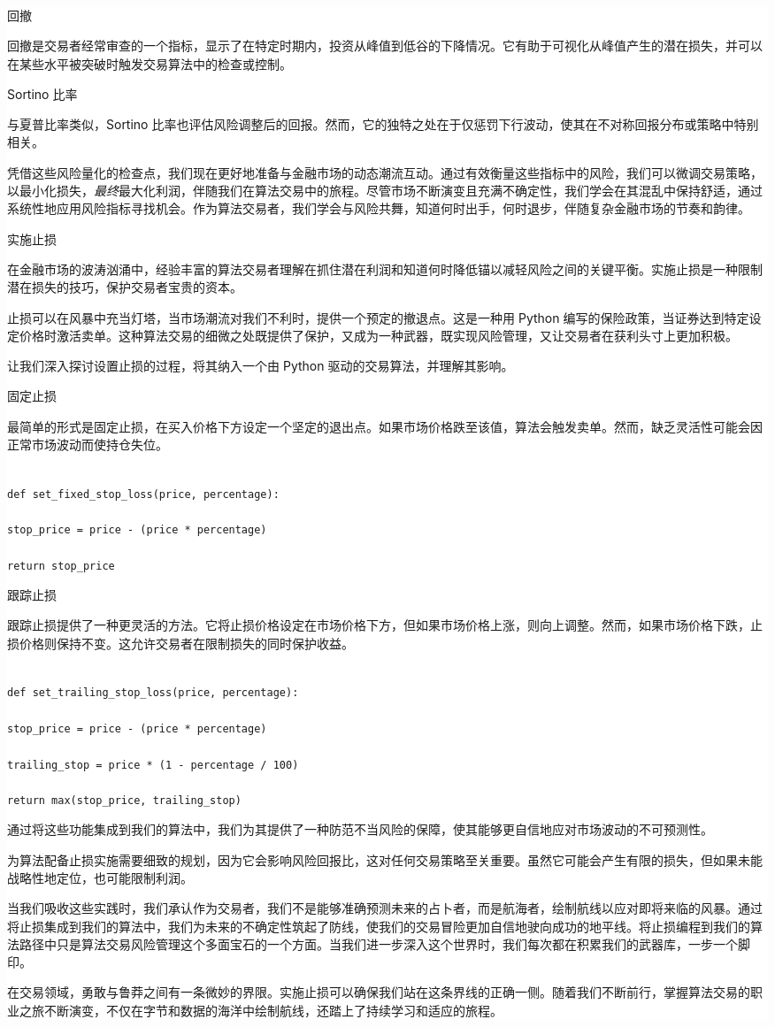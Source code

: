 回撤

回撤是交易者经常审查的一个指标，显示了在特定时期内，投资从峰值到低谷的下降情况。它有助于可视化从峰值产生的潜在损失，并可以在某些水平被突破时触发交易算法中的检查或控制。

Sortino 比率

与夏普比率类似，Sortino 比率也评估风险调整后的回报。然而，它的独特之处在于仅惩罚下行波动，使其在不对称回报分布或策略中特别相关。

凭借这些风险量化的检查点，我们现在更好地准备与金融市场的动态潮流互动。通过有效衡量这些指标中的风险，我们可以微调交易策略，以最小化损失，*最终*最大化利润，伴随我们在算法交易中的旅程。尽管市场不断演变且充满不确定性，我们学会在其混乱中保持舒适，通过系统性地应用风险指标寻找机会。作为算法交易者，我们学会与风险共舞，知道何时出手，何时退步，伴随复杂金融市场的节奏和韵律。

实施止损

在金融市场的波涛汹涌中，经验丰富的算法交易者理解在抓住潜在利润和知道何时降低锚以减轻风险之间的关键平衡。实施止损是一种限制潜在损失的技巧，保护交易者宝贵的资本。

止损可以在风暴中充当灯塔，当市场潮流对我们不利时，提供一个预定的撤退点。这是一种用 Python 编写的保险政策，当证券达到特定设定价格时激活卖单。这种算法交易的细微之处既提供了保护，又成为一种武器，既实现风险管理，又让交易者在获利头寸上更加积极。

让我们深入探讨设置止损的过程，将其纳入一个由 Python 驱动的交易算法，并理解其影响。

固定止损

最简单的形式是固定止损，在买入价格下方设定一个坚定的退出点。如果市场价格跌至该值，算法会触发卖单。然而，缺乏灵活性可能会因正常市场波动而使持仓失位。

```pypython

def set_fixed_stop_loss(price, percentage):

stop_price = price - (price * percentage)

return stop_price

```

跟踪止损

跟踪止损提供了一种更灵活的方法。它将止损价格设定在市场价格下方，但如果市场价格上涨，则向上调整。然而，如果市场价格下跌，止损价格则保持不变。这允许交易者在限制损失的同时保护收益。

```pypython

def set_trailing_stop_loss(price, percentage):

stop_price = price - (price * percentage)

trailing_stop = price * (1 - percentage / 100)

return max(stop_price, trailing_stop)

```

通过将这些功能集成到我们的算法中，我们为其提供了一种防范不当风险的保障，使其能够更自信地应对市场波动的不可预测性。

为算法配备止损实施需要细致的规划，因为它会影响风险回报比，这对任何交易策略至关重要。虽然它可能会产生有限的损失，但如果未能战略性地定位，也可能限制利润。

当我们吸收这些实践时，我们承认作为交易者，我们不是能够准确预测未来的占卜者，而是航海者，绘制航线以应对即将来临的风暴。通过将止损集成到我们的算法中，我们为未来的不确定性筑起了防线，使我们的交易冒险更加自信地驶向成功的地平线。将止损编程到我们的算法路径中只是算法交易风险管理这个多面宝石的一个方面。当我们进一步深入这个世界时，我们每次都在积累我们的武器库，一步一个脚印。

在交易领域，勇敢与鲁莽之间有一条微妙的界限。实施止损可以确保我们站在这条界线的正确一侧。随着我们不断前行，掌握算法交易的职业之旅不断演变，不仅在字节和数据的海洋中绘制航线，还踏上了持续学习和适应的旅程。

